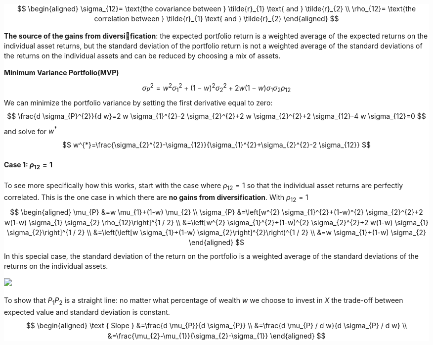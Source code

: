 $$
\begin{aligned}
\sigma_{12}= \text{the covariance between } \tilde{r}_{1} \text{ and } \tilde{r}_{2} \\
\rho_{12}= \text{the correlation between } \tilde{r}_{1} \text{ and } \tilde{r}_{2}
\end{aligned}
$$

**The source of the gains from diversification**: the expected portfolio return is a weighted average of the expected returns on the individual asset returns, but the standard deviation of the portfolio return is not a weighted average of the standard deviations of the returns on the individual assets and can be reduced by choosing a mix of assets.

**Minimum Variance Portfolio(MVP)**
$$
\sigma_{P}^{2}=w^{2} \sigma_{1}^{2}+(1-w)^{2} \sigma_{2}^{2}+2 w(1-w) \sigma_{1} \sigma_{2} \rho_{12}
$$
We can minimize the portfolio variance by setting the first derivative equal to zero:
$$
\frac{d \sigma_{P}^{2}}{d w}=2 w \sigma_{1}^{2}-2 \sigma_{2}^{2}+2 w \sigma_{2}^{2}+2 \sigma_{12}-4 w \sigma_{12}=0
$$
and solve for $w^{*}$
$$
w^{*}=\frac{\sigma_{2}^{2}-\sigma_{12}}{\sigma_{1}^{2}+\sigma_{2}^{2}-2 \sigma_{12}}
$$

#### Case 1: $\rho_{12}=1$

To see more specifically how this works, start with the case where $\rho_{12}=1$ so that the individual asset returns are perfectly correlated. This is the one case in which there are **no gains from diversification**. With $\rho_{12}=1$
$$
\begin{aligned}
\mu_{P} &=w \mu_{1}+(1-w) \mu_{2} \\
\sigma_{P} &=\left[w^{2} \sigma_{1}^{2}+(1-w)^{2} \sigma_{2}^{2}+2 w(1-w) \sigma_{1} \sigma_{2} \rho_{12}\right]^{1 / 2} \\
&=\left[w^{2} \sigma_{1}^{2}+(1-w)^{2} \sigma_{2}^{2}+2 w(1-w) \sigma_{1} \sigma_{2}\right]^{1 / 2} \\
&=\left(\left[w \sigma_{1}+(1-w) \sigma_{2}\right]^{2}\right)^{1 / 2} \\
&=w \sigma_{1}+(1-w) \sigma_{2}
\end{aligned}
$$
In this special case, the standard deviation of the return on the portfolio is a weighted average of the standard deviations of the returns on the individual assets.

![](https://upload-images.jianshu.io/upload_images/20447423-df4b8d20b1369389.png?imageMogr2/auto-orient/strip|imageView2/2/w/1240)

To show that $P_{1} P_{2}$ is a straight line: no matter what percentage of wealth $w$ we choose to invest in $X$ the trade-off between expected value and standard deviation is constant.
$$
\begin{aligned}
\text { Slope } &=\frac{d \mu_{P}}{d \sigma_{P}} \\
&=\frac{d \mu_{P} / d w}{d \sigma_{P} / d w} \\
&=\frac{\mu_{2}-\mu_{1}}{\sigma_{2}-\sigma_{1}}
\end{aligned}
$$
